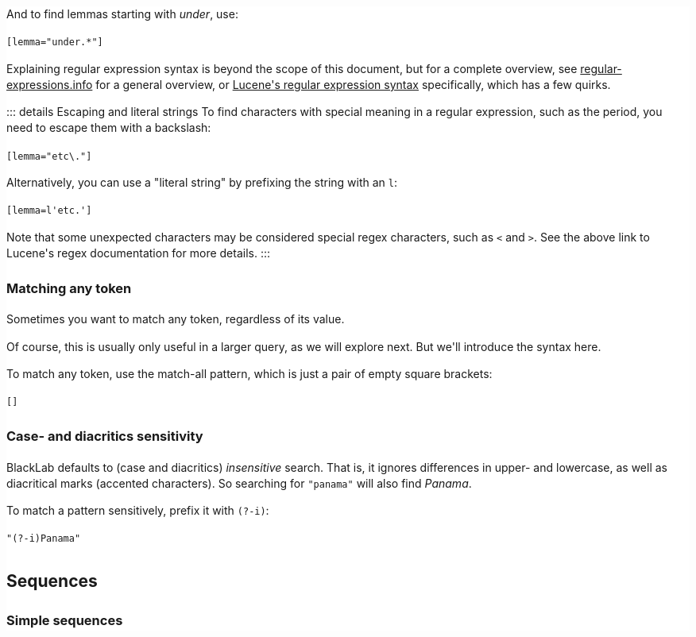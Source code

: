 And to find lemmas starting with _under_, use:

```
[lemma="under.*"]
```

Explaining regular expression syntax is beyond the scope of this document, but for a complete overview, see [regular-expressions.info](http://www.regular-expressions.info/) for a general overview, or [Lucene's regular expression syntax](https://www.elastic.co/guide/en/elasticsearch/reference/current/regexp-syntax.html) specifically, which has a few quirks.

::: details Escaping and literal strings
To find characters with special meaning in a regular expression, such as the period, you need to escape them with a backslash:

```
[lemma="etc\."]
```

Alternatively, you can use a "literal string" by prefixing the string with an `l`:

```
[lemma=l'etc.']
```

Note that some unexpected characters may be considered special regex characters, such as `<` and `>`. See the above link to Lucene's regex documentation for more details.
:::

### Matching any token

Sometimes you want to match any token, regardless of its value.

Of course, this is usually only useful in a larger query, as we will explore next. But we'll introduce the syntax here.

To match any token, use the match-all pattern, which is just a pair of empty square brackets:

```
[]
```

### Case- and diacritics sensitivity

BlackLab defaults to (case and diacritics) _insensitive_ search. That is, it ignores differences in upper- and lowercase, as well as diacritical marks (accented characters). So searching for `"panama"` will also find _Panama_.

To match a pattern sensitively, prefix it with `(?-i)`:

```
"(?-i)Panama"
```

## Sequences

### Simple sequences
